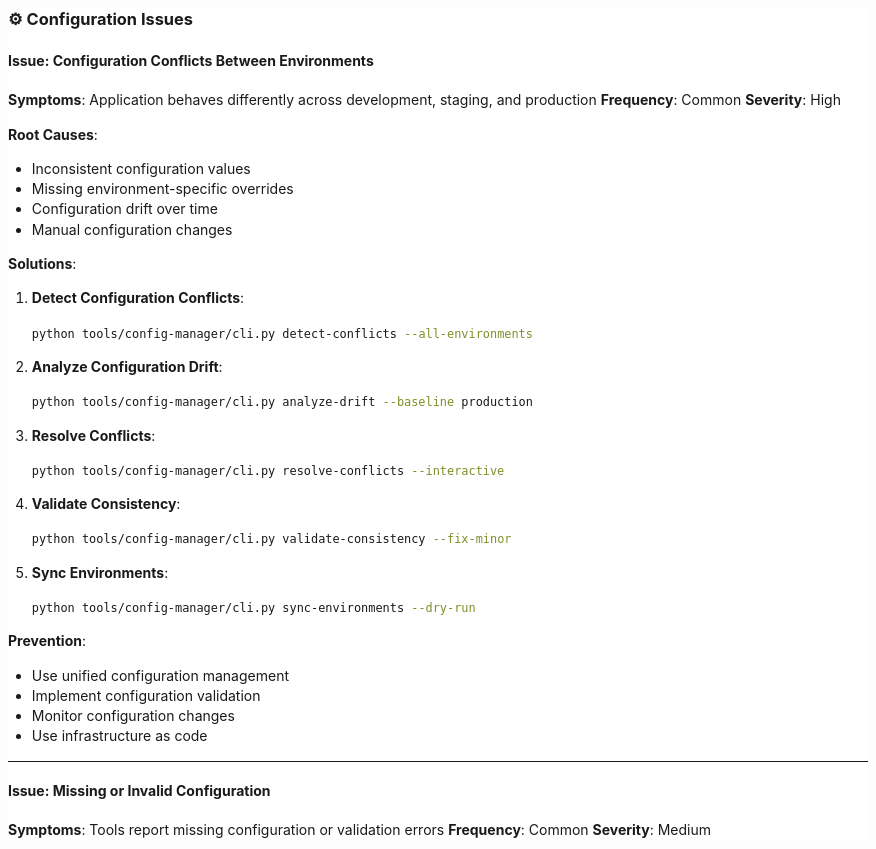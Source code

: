 
### ⚙️ Configuration Issues

#### Issue: Configuration Conflicts Between Environments

**Symptoms**: Application behaves differently across development, staging, and production
**Frequency**: Common
**Severity**: High

**Root Causes**:

- Inconsistent configuration values
- Missing environment-specific overrides
- Configuration drift over time
- Manual configuration changes

**Solutions**:

1. **Detect Configuration Conflicts**:

   ```bash
   python tools/config-manager/cli.py detect-conflicts --all-environments
   ```

2. **Analyze Configuration Drift**:

   ```bash
   python tools/config-manager/cli.py analyze-drift --baseline production
   ```

3. **Resolve Conflicts**:

   ```bash
   python tools/config-manager/cli.py resolve-conflicts --interactive
   ```

4. **Validate Consistency**:

   ```bash
   python tools/config-manager/cli.py validate-consistency --fix-minor
   ```

5. **Sync Environments**:
   ```bash
   python tools/config-manager/cli.py sync-environments --dry-run
   ```

**Prevention**:

- Use unified configuration management
- Implement configuration validation
- Monitor configuration changes
- Use infrastructure as code

---

#### Issue: Missing or Invalid Configuration

**Symptoms**: Tools report missing configuration or validation errors
**Frequency**: Common
**Severity**: Medium
